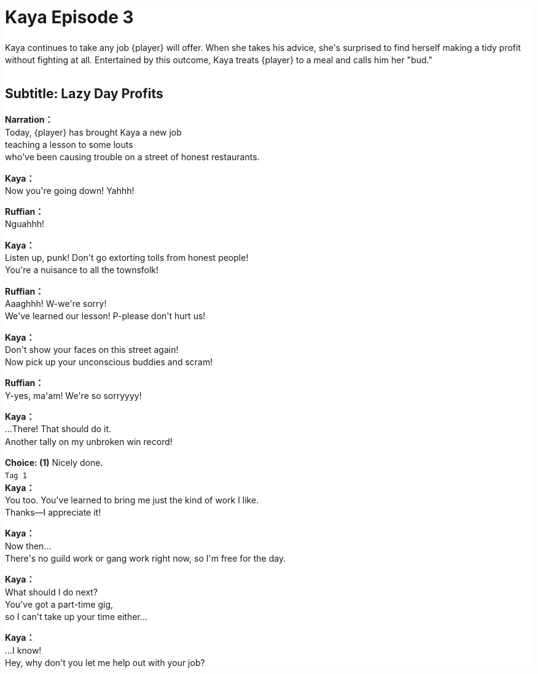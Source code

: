 # Kaya Episode 3
Kaya continues to take any job {player} will offer. When she takes his advice, she's surprised to find herself making a tidy profit without fighting at all. Entertained by this outcome, Kaya treats {player} to a meal and calls him her \"bud.\"
  
## Subtitle: Lazy Day Profits
  
**Narration：**  
Today, {player} has brought Kaya a new job  
teaching a lesson to some louts  
who've been causing trouble on a street of honest restaurants.  
  
**Kaya：**  
Now you're going down! Yahhh!  
  
**Ruffian：**  
Nguahhh!  
  
**Kaya：**  
Listen up, punk! Don't go extorting tolls from honest people!  
You're a nuisance to all the townsfolk!  
  
**Ruffian：**  
Aaaghhh! W-we're sorry!  
We've learned our lesson! P-please don't hurt us!  
  
**Kaya：**  
Don't show your faces on this street again!  
Now pick up your unconscious buddies and scram!  
  
**Ruffian：**  
Y-yes, ma'am! We're so sorryyyy!  
  
**Kaya：**  
...There! That should do it.  
Another tally on my unbroken win record!  
  
**Choice: (1)**  Nicely done.  
`Tag 1`  
**Kaya：**  
You too. You've learned to bring me just the kind of work I like.  
Thanks—I appreciate it!  
  
**Kaya：**  
Now then...  
There's no guild work or gang work right now, so I'm free for the day.  
  
**Kaya：**  
What should I do next?  
You've got a part-time gig,  
 so I can't take up your time either...  
  
**Kaya：**  
...I know!  
Hey, why don't you let me help out with your job?  
  